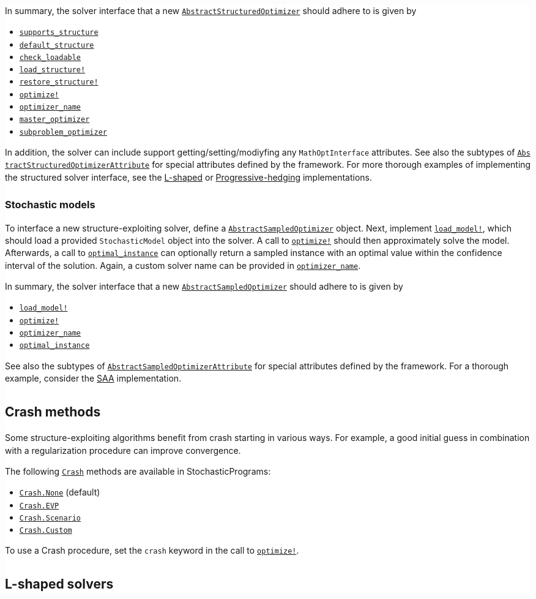 In summary, the solver interface that a new [`AbstractStructuredOptimizer`](@ref) should adhere to is given by
 - [`supports_structure`](@ref)
 - [`default_structure`](@ref)
 - [`check_loadable`](@ref)
 - [`load_structure!`](@ref)
 - [`restore_structure!`](@ref)
 - [`optimize!`](@ref)
 - [`optimizer_name`](@ref)
 - [`master_optimizer`](@ref)
 - [`subproblem_optimizer`](@ref)

In addition, the solver can include support getting/setting/modiyfing any `MathOptInterface` attributes. See also the subtypes of [`AbstractStructuredOptimizerAttribute`](@ref) for special attributes defined by the framework. For more thorough examples of implementing the structured solver interface, see the [L-shaped](https://github.com/martinbiel/StochasticPrograms.jl/tree/master/src/solvers/structured/lshaped/MOI_wrapper) or [Progressive-hedging](https://github.com/martinbiel/StochasticPrograms.jl/tree/master/src/solvers/structured/progressivehedging/MOI_wrapper) implementations.

### Stochastic models

To interface a new structure-exploiting solver, define a [`AbstractSampledOptimizer`](@ref) object. Next, implement [`load_model!`](@ref), which should load a provided `StochasticModel` object into the solver. A call to [`optimize!`](@ref) should then approximately solve the model. Afterwards, a call to [`optimal_instance`](@ref) can optionally return a sampled instance with an optimal value within the confidence interval of the solution. Again, a custom solver name can be provided in [`optimizer_name`](@ref).

In summary, the solver interface that a new [`AbstractSampledOptimizer`](@ref) should adhere to is given by

 - [`load_model!`](@ref)
 - [`optimize!`](@ref)
 - [`optimizer_name`](@ref)
 - [`optimal_instance`](@ref)

See also the subtypes of [`AbstractSampledOptimizerAttribute`](@ref) for special attributes defined by the framework. For a thorough example, consider the [SAA](https://github.com/martinbiel/StochasticPrograms.jl/tree/master/src/solvers/sampled/SAA/MOI_wrapper) implementation.

## Crash methods

Some structure-exploiting algorithms benefit from crash starting in various ways. For example, a good initial guess in combination with a regularization procedure can improve convergence.

The following [`Crash`](@ref) methods are available in StochasticPrograms:
- [`Crash.None`](@ref) (default)
- [`Crash.EVP`](@ref)
- [`Crash.Scenario`](@ref)
- [`Crash.Custom`](@ref)

To use a Crash procedure, set the `crash` keyword in the call to [`optimize!`](@ref).

## L-shaped solvers
